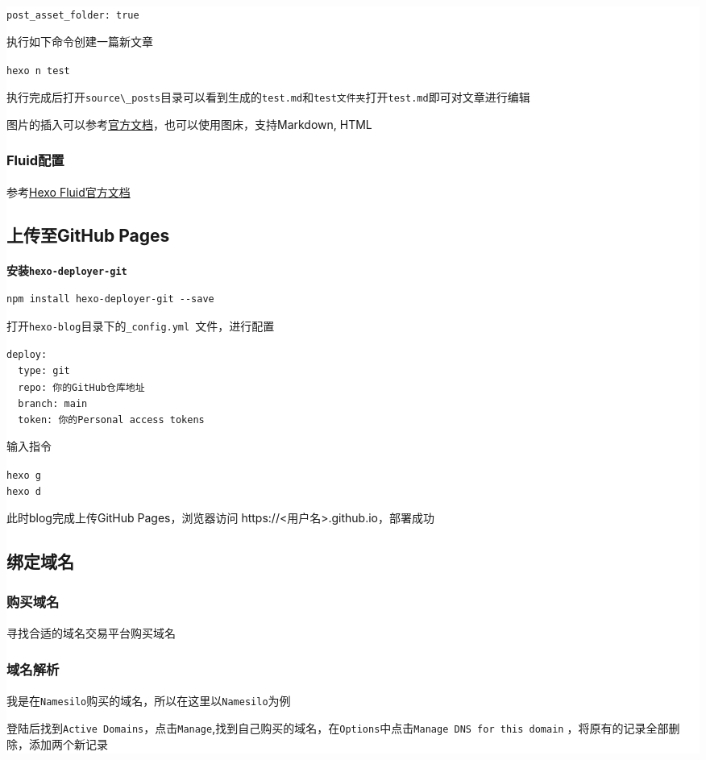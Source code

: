 ```
post_asset_folder: true
```

执行如下命令创建一篇新文章

```
hexo n test
```

执行完成后打开`source\_posts`目录可以看到生成的`test.md`和`test文件夹`打开`test.md`即可对文章进行编辑

图片的插入可以参考[官方文档](https://hexo.io/zh-cn/docs/asset-folders.html)，也可以使用图床，支持Markdown, HTML

### Fluid配置

参考[Hexo Fluid官方文档](https://hexo.fluid-dev.com/docs/guide/#%E5%85%B3%E4%BA%8E%E6%8C%87%E5%8D%97)

## 上传至GitHub Pages

__安装`hexo-deployer-git`__

```
npm install hexo-deployer-git --save
```

打开`hexo-blog`目录下的`_config.yml `文件，进行配置

```
deploy:
  type: git
  repo: 你的GitHub仓库地址
  branch: main
  token: 你的Personal access tokens

```

输入指令

```
hexo g
hexo d
```

此时blog完成上传GitHub Pages，浏览器访问 https://<用户名>.github.io，部署成功

## 绑定域名

### 购买域名

寻找合适的域名交易平台购买域名

### 域名解析

我是在`Namesilo`购买的域名，所以在这里以`Namesilo`为例

登陆后找到`Active Domains`，点击`Manage`,找到自己购买的域名，在`Options`中点击`Manage DNS for this domain` ，将原有的记录全部删除，添加两个新记录

